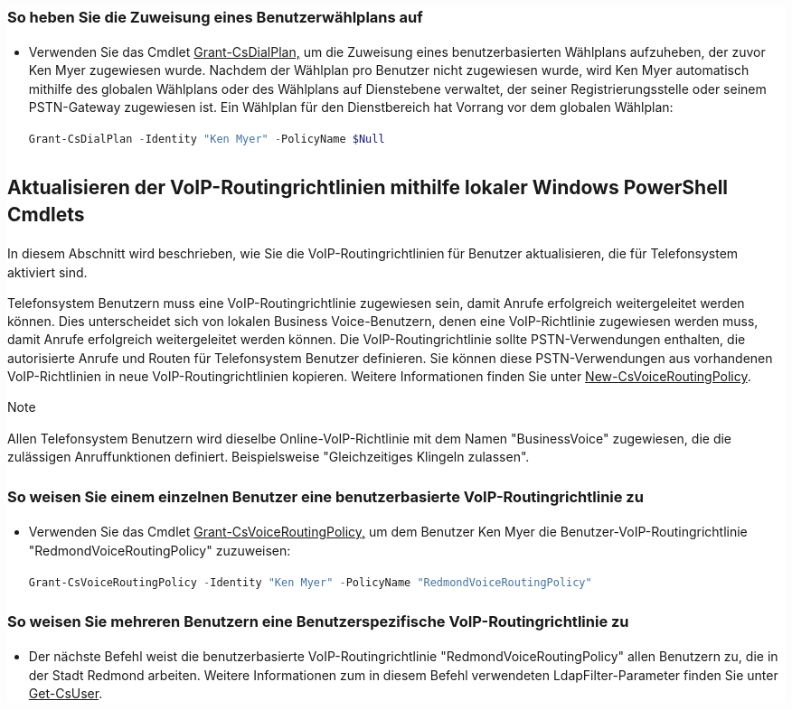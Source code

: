 ### <a name="to-unassign-a-per-user-dial-plan"></a>So heben Sie die Zuweisung eines Benutzerwählplans auf

- Verwenden Sie das Cmdlet [Grant-CsDialPlan,](/powershell/module/skype/grant-csdialplan?view=skype-ps) um die Zuweisung eines benutzerbasierten Wählplans aufzuheben, der zuvor Ken Myer zugewiesen wurde. Nachdem der Wählplan pro Benutzer nicht zugewiesen wurde, wird Ken Myer automatisch mithilfe des globalen Wählplans oder des Wählplans auf Dienstebene verwaltet, der seiner Registrierungsstelle oder seinem PSTN-Gateway zugewiesen ist. Ein Wählplan für den Dienstbereich hat Vorrang vor dem globalen Wählplan:
    
  ```powershell
  Grant-CsDialPlan -Identity "Ken Myer" -PolicyName $Null
  ```

## <a name="update-the-voice-routing-policies-using-on-premises-windows-powershell-cmdlets"></a>Aktualisieren der VoIP-Routingrichtlinien mithilfe lokaler Windows PowerShell Cmdlets

In diesem Abschnitt wird beschrieben, wie Sie die VoIP-Routingrichtlinien für Benutzer aktualisieren, die für Telefonsystem aktiviert sind.
  
Telefonsystem Benutzern muss eine VoIP-Routingrichtlinie zugewiesen sein, damit Anrufe erfolgreich weitergeleitet werden können. Dies unterscheidet sich von lokalen Business Voice-Benutzern, denen eine VoIP-Richtlinie zugewiesen werden muss, damit Anrufe erfolgreich weitergeleitet werden können. Die VoIP-Routingrichtlinie sollte PSTN-Verwendungen enthalten, die autorisierte Anrufe und Routen für Telefonsystem Benutzer definieren. Sie können diese PSTN-Verwendungen aus vorhandenen VoIP-Richtlinien in neue VoIP-Routingrichtlinien kopieren. Weitere Informationen finden Sie unter [New-CsVoiceRoutingPolicy](/powershell/module/skype/new-csvoiceroutingpolicy?view=skype-ps).
  
> [!NOTE]
> Allen Telefonsystem Benutzern wird dieselbe Online-VoIP-Richtlinie mit dem Namen "BusinessVoice" zugewiesen, die die zulässigen Anruffunktionen definiert. Beispielsweise "Gleichzeitiges Klingeln zulassen". 
  
### <a name="to-assign-a-per-user-voice-routing-policy-to-a-single-user"></a>So weisen Sie einem einzelnen Benutzer eine benutzerbasierte VoIP-Routingrichtlinie zu

- Verwenden Sie das Cmdlet [Grant-CsVoiceRoutingPolicy,](/powershell/module/skype/grant-csvoiceroutingpolicy?view=skype-ps) um dem Benutzer Ken Myer die Benutzer-VoIP-Routingrichtlinie "RedmondVoiceRoutingPolicy" zuzuweisen:
    
  ```powershell
  Grant-CsVoiceRoutingPolicy -Identity "Ken Myer" -PolicyName "RedmondVoiceRoutingPolicy"
  ```

### <a name="to-assign-a-per-user-voice-routing-policy-to-multiple-users"></a>So weisen Sie mehreren Benutzern eine Benutzerspezifische VoIP-Routingrichtlinie zu

- Der nächste Befehl weist die benutzerbasierte VoIP-Routingrichtlinie "RedmondVoiceRoutingPolicy" allen Benutzern zu, die in der Stadt Redmond arbeiten. Weitere Informationen zum in diesem Befehl verwendeten LdapFilter-Parameter finden Sie unter [Get-CsUser](/powershell/module/skype/get-csuser?view=skype-ps).
    